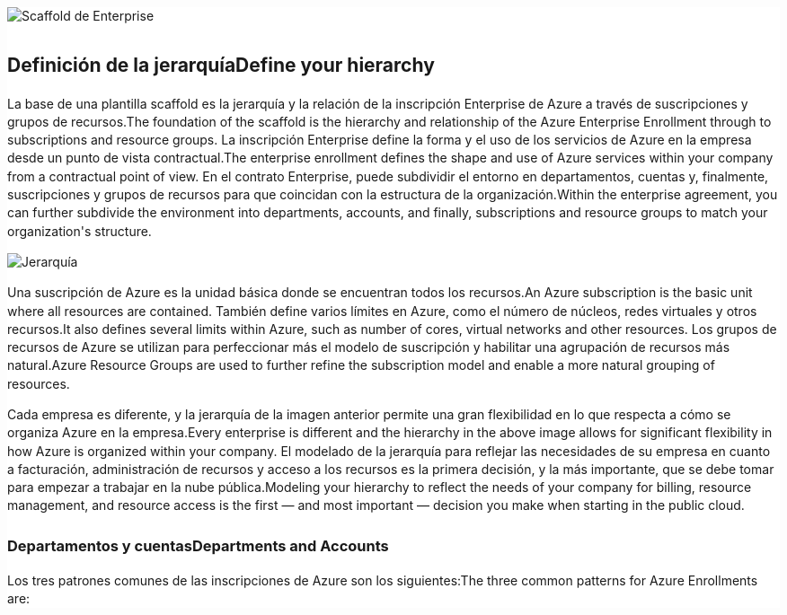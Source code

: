 ![Scaffold de Enterprise](./_images/scaffoldv2.png)

## <a name="define-your-hierarchy"></a><span data-ttu-id="48082-140">Definición de la jerarquía</span><span class="sxs-lookup"><span data-stu-id="48082-140">Define your hierarchy</span></span>

<span data-ttu-id="48082-141">La base de una plantilla scaffold es la jerarquía y la relación de la inscripción Enterprise de Azure a través de suscripciones y grupos de recursos.</span><span class="sxs-lookup"><span data-stu-id="48082-141">The foundation of the scaffold is the hierarchy and relationship of the Azure Enterprise Enrollment through to subscriptions and resource groups.</span></span> <span data-ttu-id="48082-142">La inscripción Enterprise define la forma y el uso de los servicios de Azure en la empresa desde un punto de vista contractual.</span><span class="sxs-lookup"><span data-stu-id="48082-142">The enterprise enrollment defines the shape and use of Azure services within your company from a contractual point of view.</span></span> <span data-ttu-id="48082-143">En el contrato Enterprise, puede subdividir el entorno en departamentos, cuentas y, finalmente, suscripciones y grupos de recursos para que coincidan con la estructura de la organización.</span><span class="sxs-lookup"><span data-stu-id="48082-143">Within the enterprise agreement, you can further subdivide the environment into departments, accounts, and finally, subscriptions and resource groups to match your organization's structure.</span></span>

![Jerarquía](./_images/agreement.png)

<span data-ttu-id="48082-145">Una suscripción de Azure es la unidad básica donde se encuentran todos los recursos.</span><span class="sxs-lookup"><span data-stu-id="48082-145">An Azure subscription is the basic unit where all resources are contained.</span></span> <span data-ttu-id="48082-146">También define varios límites en Azure, como el número de núcleos, redes virtuales y otros recursos.</span><span class="sxs-lookup"><span data-stu-id="48082-146">It also defines several limits within Azure, such as number of cores, virtual networks and other resources.</span></span> <span data-ttu-id="48082-147">Los grupos de recursos de Azure se utilizan para perfeccionar más el modelo de suscripción y habilitar una agrupación de recursos más natural.</span><span class="sxs-lookup"><span data-stu-id="48082-147">Azure Resource Groups are used to further refine the subscription model and enable a more natural grouping of resources.</span></span>

<span data-ttu-id="48082-148">Cada empresa es diferente, y la jerarquía de la imagen anterior permite una gran flexibilidad en lo que respecta a cómo se organiza Azure en la empresa.</span><span class="sxs-lookup"><span data-stu-id="48082-148">Every enterprise is different and the hierarchy in the above image allows for significant flexibility in how Azure is organized within your company.</span></span> <span data-ttu-id="48082-149">El modelado de la jerarquía para reflejar las necesidades de su empresa en cuanto a facturación, administración de recursos y acceso a los recursos es la primera decisión, y la más importante, que se debe tomar para empezar a trabajar en la nube pública.</span><span class="sxs-lookup"><span data-stu-id="48082-149">Modeling your hierarchy to reflect the needs of your company for billing, resource management, and resource access is the first &mdash; and most important &mdash; decision you make when starting in the public cloud.</span></span>

### <a name="departments-and-accounts"></a><span data-ttu-id="48082-150">Departamentos y cuentas</span><span class="sxs-lookup"><span data-stu-id="48082-150">Departments and Accounts</span></span>

<span data-ttu-id="48082-151">Los tres patrones comunes de las inscripciones de Azure son los siguientes:</span><span class="sxs-lookup"><span data-stu-id="48082-151">The three common patterns for Azure Enrollments are:</span></span>
